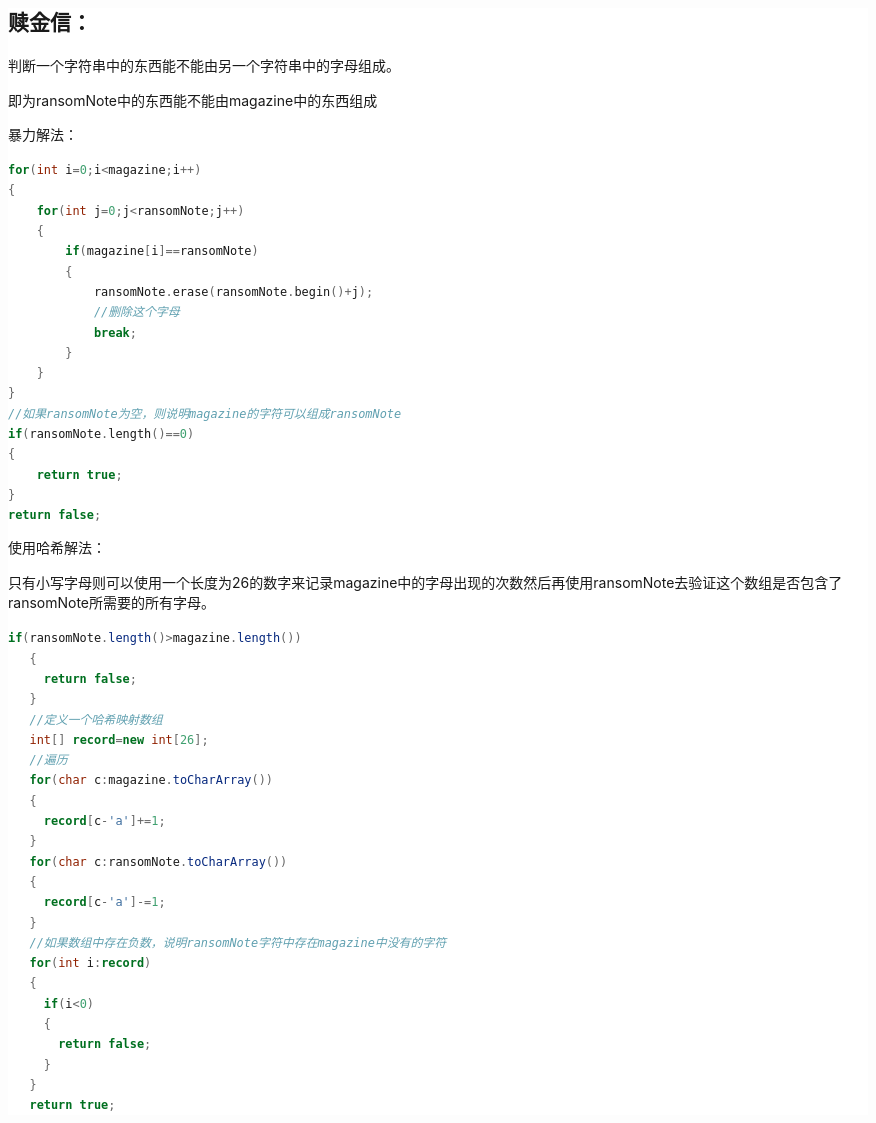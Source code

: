 ## 赎金信：

判断一个字符串中的东西能不能由另一个字符串中的字母组成。

即为ransomNote中的东西能不能由magazine中的东西组成

暴力解法：

```c++
for(int i=0;i<magazine;i++)
{
    for(int j=0;j<ransomNote;j++)
    {
        if(magazine[i]==ransomNote)
        {
            ransomNote.erase(ransomNote.begin()+j);
            //删除这个字母
            break;
        }
    }
}
//如果ransomNote为空，则说明magazine的字符可以组成ransomNote
if(ransomNote.length()==0)
{
    return true;
}
return false;
```

使用哈希解法：

只有小写字母则可以使用一个长度为26的数字来记录magazine中的字母出现的次数然后再使用ransomNote去验证这个数组是否包含了ransomNote所需要的所有字母。

```java
if(ransomNote.length()>magazine.length())
   {
     return false;
   }
   //定义一个哈希映射数组
   int[] record=new int[26];
   //遍历
   for(char c:magazine.toCharArray())
   {
     record[c-'a']+=1;
   }
   for(char c:ransomNote.toCharArray())
   {
     record[c-'a']-=1;
   }
   //如果数组中存在负数，说明ransomNote字符中存在magazine中没有的字符
   for(int i:record)
   {
     if(i<0)
     {
       return false;
     }
   }
   return true;
```
